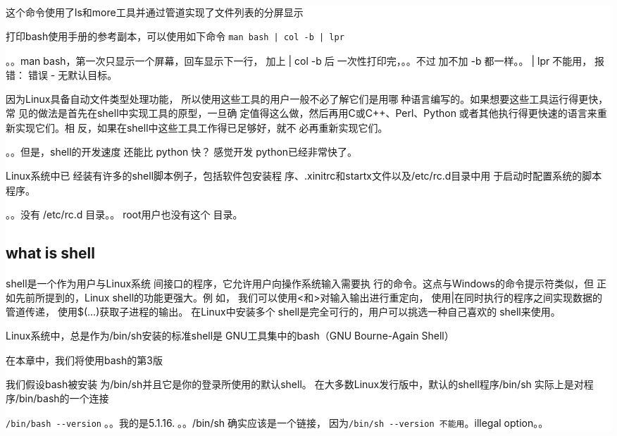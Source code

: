 这个命令使用了ls和more工具并通过管道实现了文件列表的分屏显示

打印bash使用手册的参考副本，可以使用如下命令
`man bash | col -b | lpr`

。。man bash，第一次只显示一个屏幕，回车显示下一行，
加上 | col -b 后 一次性打印完，。。不过 加不加 -b 都一样。。
| lpr 不能用， 报错： 错误 - 无默认目标。


因为Linux具备自动文件类型处理功能，
所以使用这些工具的用户一般不必了解它们是用哪
种语言编写的。如果想要这些工具运行得更快，常
见的做法是首先在shell中实现工具的原型，一旦确
定值得这么做，然后再用C或C++、Perl、Python
或者其他执行得更快速的语言来重新实现它们。相
反，如果在shell中这些工具工作得已足够好，就不
必再重新实现它们。

。。但是，shell的开发速度 还能比 python 快？ 感觉开发 python已经非常快了。


Linux系统中已
经装有许多的shell脚本例子，包括软件包安装程
序、.xinitrc和startx文件以及/etc/rc.d目录中用
于启动时配置系统的脚本程序。

。。没有 /etc/rc.d 目录。。 root用户也没有这个 目录。


## what is shell

shell是一个作为用户与Linux系统
间接口的程序，它允许用户向操作系统输入需要执
行的命令。这点与Windows的命令提示符类似，但
正如先前所提到的，Linux shell的功能更强大。例
如，
我们可以使用<和>对输入输出进行重定向，
使用|在同时执行的程序之间实现数据的管道传递，
使用$(...)获取子进程的输出。
在Linux中安装多个
shell是完全可行的，用户可以挑选一种自己喜欢的
shell来使用。

Linux系统中，总是作为/bin/sh安装的标准shell是
GNU工具集中的bash（GNU Bourne-Again Shell）

在本章中，我们将使用bash的第3版

我们假设bash被安装
为/bin/sh并且它是你的登录所使用的默认shell。
在大多数Linux发行版中，默认的shell程序/bin/sh
实际上是对程序/bin/bash的一个连接

`/bin/bash --version`
。。我的是5.1.16.
。。/bin/sh 确实应该是一个链接， 因为`/bin/sh --version 不能用`。illegal option。。
